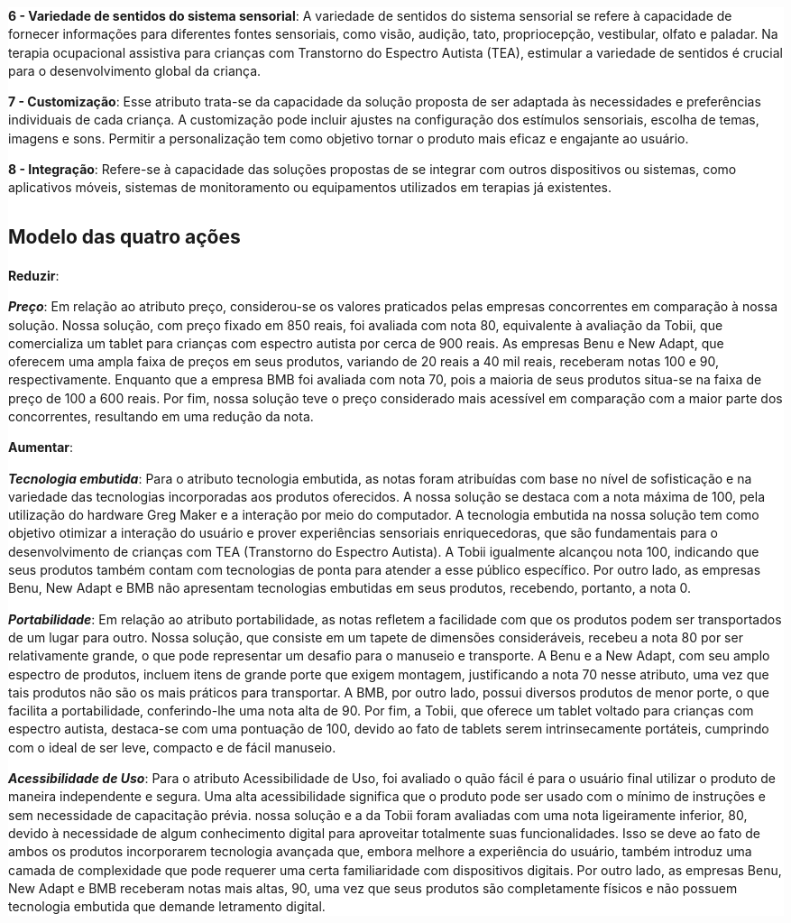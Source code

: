 **6 - Variedade de sentidos do sistema sensorial**: A variedade de sentidos do sistema sensorial se refere à capacidade de fornecer informações para diferentes fontes sensoriais, como visão, audição, tato, propriocepção, vestibular, olfato e paladar. Na terapia ocupacional assistiva para crianças com Transtorno do Espectro Autista (TEA), estimular a variedade de sentidos é crucial para o desenvolvimento global da criança.

**7 - Customização**: Esse atributo trata-se da capacidade da solução proposta de ser adaptada às necessidades e preferências individuais de cada criança. A customização pode incluir ajustes na configuração dos estímulos sensoriais, escolha de temas, imagens e sons. Permitir a personalização tem como objetivo tornar o produto mais eficaz e engajante ao usuário.

**8 - Integração**: Refere-se à capacidade das soluções propostas de se integrar com outros dispositivos ou sistemas, como aplicativos móveis, sistemas de monitoramento ou equipamentos utilizados em terapias já existentes.

## Modelo das quatro ações

**Reduzir**: 

***Preço***: Em relação ao atributo preço, considerou-se os valores praticados pelas empresas concorrentes em comparação à nossa solução. Nossa solução, com preço fixado em 850 reais, foi avaliada com nota 80, equivalente à avaliação da Tobii, que comercializa um tablet para crianças com espectro autista por cerca de 900 reais. As empresas Benu e New Adapt, que oferecem uma ampla faixa de preços em seus produtos, variando de 20 reais a 40 mil reais, receberam notas 100 e 90, respectivamente. Enquanto que a empresa BMB foi avaliada com nota 70, pois a maioria de seus produtos situa-se na faixa de preço de 100 a 600 reais. Por fim, nossa solução teve o preço considerado mais acessível em comparação com a maior parte dos concorrentes, resultando em uma redução da nota.

**Aumentar**:

***Tecnologia embutida***: Para o atributo tecnologia embutida, as notas foram atribuídas com base no nível de sofisticação e na variedade das tecnologias incorporadas aos produtos oferecidos. A nossa solução se destaca com a nota máxima de 100, pela utilização do hardware Greg Maker e a interação por meio do computador. A tecnologia embutida na nossa solução tem como objetivo otimizar a interação do usuário e prover experiências sensoriais enriquecedoras, que são fundamentais para o desenvolvimento de crianças com TEA (Transtorno do Espectro Autista). A Tobii igualmente alcançou nota 100, indicando que seus produtos também contam com tecnologias de ponta para atender a esse público específico. Por outro lado, as empresas Benu, New Adapt e BMB não apresentam tecnologias embutidas em seus produtos, recebendo, portanto, a nota 0.

***Portabilidade***: Em relação ao atributo portabilidade, as notas refletem a facilidade com que os produtos podem ser transportados de um lugar para outro. Nossa solução, que consiste em um tapete de dimensões consideráveis, recebeu a nota 80 por ser relativamente grande, o que pode representar um desafio para o manuseio e transporte. A Benu e a New Adapt, com seu amplo espectro de produtos, incluem itens de grande porte que exigem montagem, justificando a nota 70 nesse atributo, uma vez que tais produtos não são os mais práticos para transportar. A BMB, por outro lado, possui diversos produtos de menor porte, o que facilita a portabilidade, conferindo-lhe uma nota alta de 90. Por fim, a Tobii, que oferece um tablet voltado para crianças com espectro autista, destaca-se com uma pontuação de 100, devido ao fato de tablets serem intrinsecamente portáteis, cumprindo com o ideal de ser leve, compacto e de fácil manuseio.

***Acessibilidade de Uso***: Para o atributo Acessibilidade de Uso, foi avaliado o quão fácil é para o usuário final utilizar o produto de maneira independente e segura. Uma alta acessibilidade significa que o produto pode ser usado com o mínimo de instruções e sem necessidade de capacitação prévia. nossa solução e a da Tobii foram avaliadas com uma nota ligeiramente inferior, 80, devido à necessidade de algum conhecimento digital para aproveitar totalmente suas funcionalidades. Isso se deve ao fato de ambos os produtos incorporarem tecnologia avançada que, embora melhore a experiência do usuário, também introduz uma camada de complexidade que pode requerer uma certa familiaridade com dispositivos digitais. Por outro lado, as empresas Benu, New Adapt e BMB receberam notas mais altas, 90, uma vez que seus produtos são completamente físicos e não possuem tecnologia embutida que demande letramento digital.

